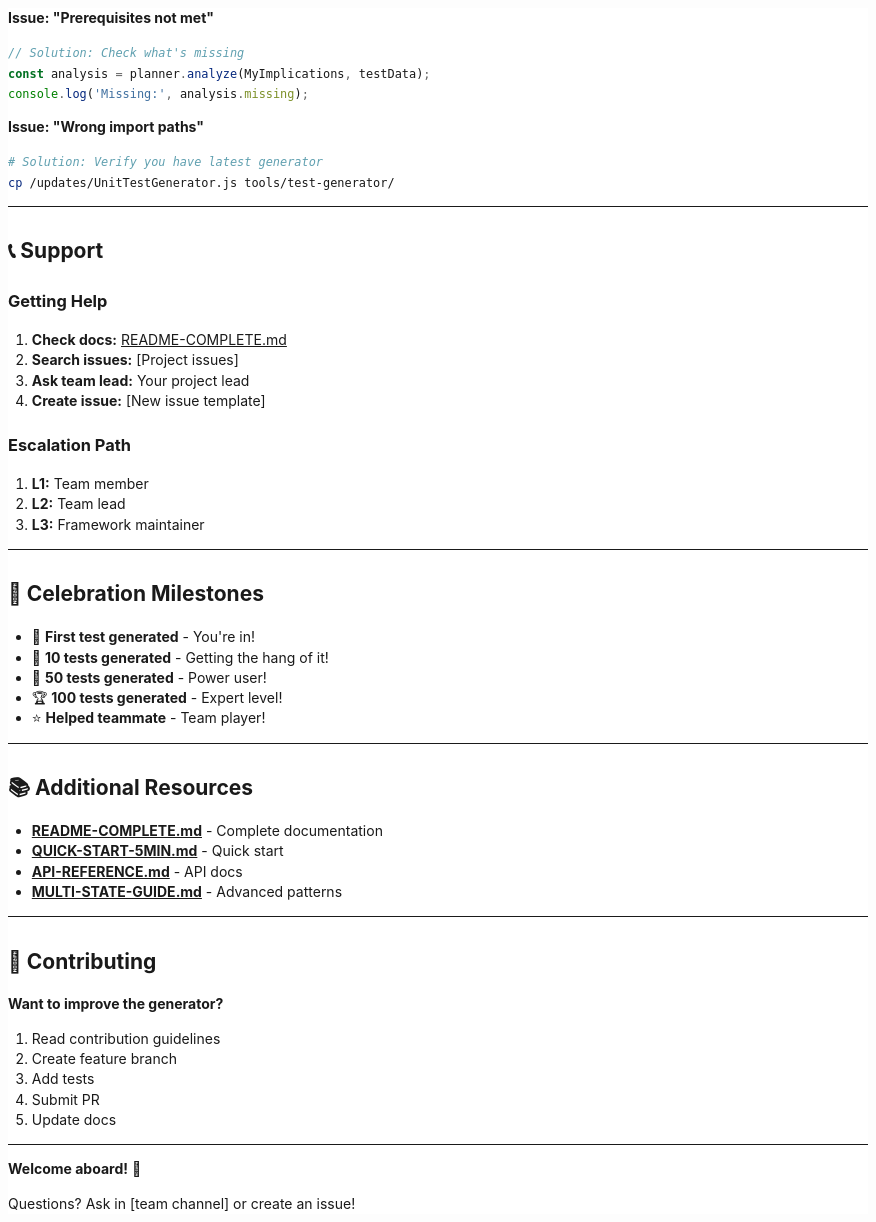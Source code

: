 **Issue: "Prerequisites not met"**
```javascript
// Solution: Check what's missing
const analysis = planner.analyze(MyImplications, testData);
console.log('Missing:', analysis.missing);
```

**Issue: "Wrong import paths"**
```bash
# Solution: Verify you have latest generator
cp /updates/UnitTestGenerator.js tools/test-generator/
```

---

## 📞 Support

### Getting Help

1. **Check docs:** [README-COMPLETE.md](./README-COMPLETE.md)
2. **Search issues:** [Project issues]
3. **Ask team lead:** Your project lead
4. **Create issue:** [New issue template]

### Escalation Path

1. **L1:** Team member
2. **L2:** Team lead
3. **L3:** Framework maintainer

---

## 🎊 Celebration Milestones

- 🎉 **First test generated** - You're in!
- 🚀 **10 tests generated** - Getting the hang of it!
- 💪 **50 tests generated** - Power user!
- 🏆 **100 tests generated** - Expert level!
- ⭐ **Helped teammate** - Team player!

---

## 📚 Additional Resources

- **[README-COMPLETE.md](./README-COMPLETE.md)** - Complete documentation
- **[QUICK-START-5MIN.md](./QUICK-START-5MIN.md)** - Quick start
- **[API-REFERENCE.md](./API-REFERENCE.md)** - API docs
- **[MULTI-STATE-GUIDE.md](./MULTI-STATE-GUIDE.md)** - Advanced patterns

---

## 🤝 Contributing

**Want to improve the generator?**

1. Read contribution guidelines
2. Create feature branch
3. Add tests
4. Submit PR
5. Update docs

---

**Welcome aboard!** 🚀

Questions? Ask in [team channel] or create an issue!